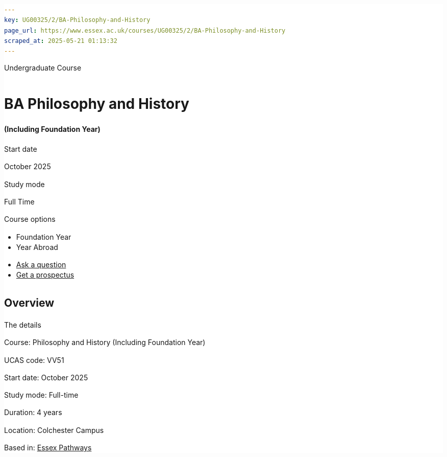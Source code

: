 ```yaml
---
key: UG00325/2/BA-Philosophy-and-History
page_url: https://www.essex.ac.uk/courses/UG00325/2/BA-Philosophy-and-History
scraped_at: 2025-05-21 01:13:32
---
```


Undergraduate Course

# BA Philosophy and History

#### (Including Foundation Year)

Start date

October 2025

Study mode

Full Time

Course options

+ Foundation Year
+ Year Abroad

* [Ask a question](https://www.essex.ac.uk/forms/course-specific-enquiry?CourseSubgroupId=2b6d8d4b-45d7-49b0-b602-2a5d5dc83e98&amp;courseLevelId=%7B68F4C8ED-48A6-4309-BD2E-C84177D232EB%7D&amp;subjectareaid=766a64e2-63aa-4201-a5a1-46f9a92438b6)
* [Get a prospectus](https://www.essex.ac.uk/forms/order-a-printed-prospectus)

## Overview

The details

Course: 
Philosophy and History (Including Foundation Year)

UCAS code: 
VV51

Start date: 
October 2025

Study mode: 
Full-time

Duration: 
4 years

Location: 
Colchester Campus

Based in: 
[Essex Pathways](https://www.essex.ac.uk/departments/essex-pathways)
